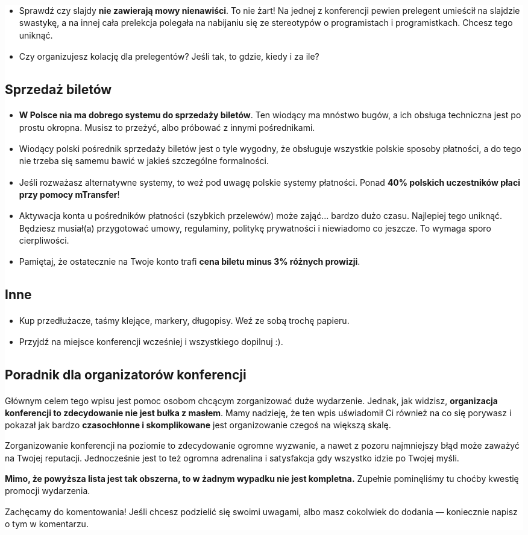 * Sprawdź czy slajdy **nie zawierają mowy nienawiści**. To nie żart! Na jednej z konferencji pewien prelegent umieścił na slajdzie swastykę, a na innej cała prelekcja polegała na nabijaniu się ze stereotypów o programistach i programistkach. Chcesz tego uniknąć.
* Czy organizujesz kolację dla prelegentów? Jeśli tak, to gdzie, kiedy i za ile?

## Sprzedaż biletów
* **W Polsce nia ma dobrego systemu do sprzedaży biletów**. Ten wiodący ma mnóstwo bugów, a ich obsługa techniczna jest po prostu okropna. Musisz to przeżyć, albo próbować z innymi pośrednikami.
* Wiodący polski pośrednik sprzedaży biletów jest o tyle wygodny, że obsługuje wszystkie polskie sposoby płatności, a do tego nie trzeba się samemu bawić w jakieś szczególne formalności.
* Jeśli rozważasz alternatywne systemy, to weź pod uwagę polskie systemy płatności. Ponad **40% polskich uczestników płaci przy pomocy mTransfer**!
* Aktywacja konta u pośredników płatności (szybkich przelewów) może zająć… bardzo dużo czasu. Najlepiej tego uniknąć. Będziesz musiał(a) przygotować umowy, regulaminy, politykę prywatności i niewiadomo co jeszcze. To wymaga sporo cierpliwości.
* Pamiętaj, że ostatecznie na Twoje konto trafi **cena biletu minus 3% różnych prowizji**.

## Inne
* Kup przedłużacze, taśmy klejące, markery, długopisy. Weź ze sobą trochę papieru.
* Przyjdź na miejsce konferencji wcześniej i wszystkiego dopilnuj :).

## Poradnik dla organizatorów konferencji

Głównym celem tego wpisu jest pomoc osobom chcącym zorganizować duże wydarzenie. Jednak, jak widzisz, **organizacja konferencji to zdecydowanie nie jest bułka z masłem**. Mamy nadzieję, że ten wpis uświadomił Ci również na co się porywasz i pokazał jak bardzo **czasochłonne i skomplikowane** jest organizowanie czegoś na większą skalę.

Zorganizowanie konferencji na poziomie to zdecydowanie ogromne wyzwanie, a nawet z pozoru najmniejszy błąd może zaważyć na Twojej reputacji. Jednocześnie jest to też ogromna adrenalina i satysfakcja gdy wszystko idzie po Twojej myśli.

**Mimo, że powyższa lista jest tak obszerna, to w żadnym wypadku nie jest kompletna.** Zupełnie pominęliśmy tu choćby kwestię promocji wydarzenia.

Zachęcamy do komentowania! Jeśli chcesz podzielić się swoimi uwagami, albo masz cokolwiek do dodania — koniecznie napisz o tym w komentarzu.

<style>
ul li {
  margin: 15px 0;
}
</style>
